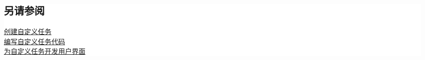 ## <a name="see-also"></a>另请参阅  
 [创建自定义任务](../../../integration-services/extending-packages-custom-objects/task/creating-a-custom-task.md)   
 [编写自定义任务代码](../../../integration-services/extending-packages-custom-objects/task/coding-a-custom-task.md)   
 [为自定义任务开发用户界面](../../../integration-services/extending-packages-custom-objects/task/developing-a-user-interface-for-a-custom-task.md)  
  
  
